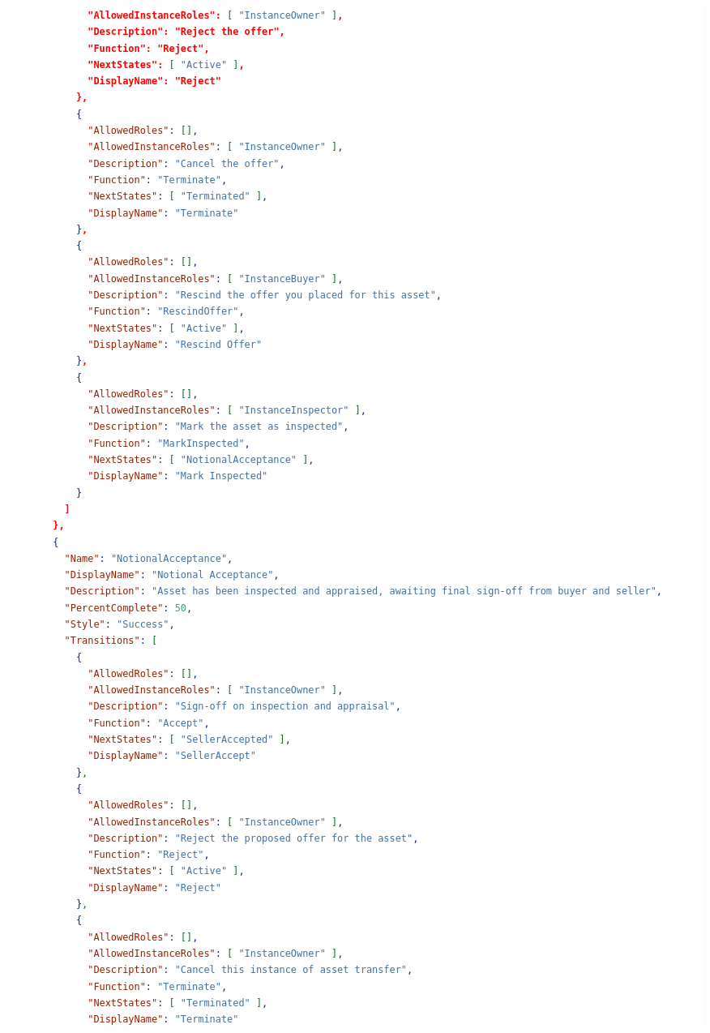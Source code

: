 ``` json
              "AllowedInstanceRoles": [ "InstanceOwner" ],
              "Description": "Reject the offer",
              "Function": "Reject",
              "NextStates": [ "Active" ],
              "DisplayName": "Reject"
            },
            {
              "AllowedRoles": [],
              "AllowedInstanceRoles": [ "InstanceOwner" ],
              "Description": "Cancel the offer",
              "Function": "Terminate",
              "NextStates": [ "Terminated" ],
              "DisplayName": "Terminate"
            },
            {
              "AllowedRoles": [],
              "AllowedInstanceRoles": [ "InstanceBuyer" ],
              "Description": "Rescind the offer you placed for this asset",
              "Function": "RescindOffer",
              "NextStates": [ "Active" ],
              "DisplayName": "Rescind Offer"
            },
            {
              "AllowedRoles": [],
              "AllowedInstanceRoles": [ "InstanceInspector" ],
              "Description": "Mark the asset as inspected",
              "Function": "MarkInspected",
              "NextStates": [ "NotionalAcceptance" ],
              "DisplayName": "Mark Inspected"
            }
          ]
        },
        {
          "Name": "NotionalAcceptance",
          "DisplayName": "Notional Acceptance",
          "Description": "Asset has been inspected and appraised, awaiting final sign-off from buyer and seller",
          "PercentComplete": 50,
          "Style": "Success",
          "Transitions": [
            {
              "AllowedRoles": [],
              "AllowedInstanceRoles": [ "InstanceOwner" ],
              "Description": "Sign-off on inspection and appraisal",
              "Function": "Accept",
              "NextStates": [ "SellerAccepted" ],
              "DisplayName": "SellerAccept"
            },
            {
              "AllowedRoles": [],
              "AllowedInstanceRoles": [ "InstanceOwner" ],
              "Description": "Reject the proposed offer for the asset",
              "Function": "Reject",
              "NextStates": [ "Active" ],
              "DisplayName": "Reject"
            },
            {
              "AllowedRoles": [],
              "AllowedInstanceRoles": [ "InstanceOwner" ],
              "Description": "Cancel this instance of asset transfer",
              "Function": "Terminate",
              "NextStates": [ "Terminated" ],
              "DisplayName": "Terminate"
```
